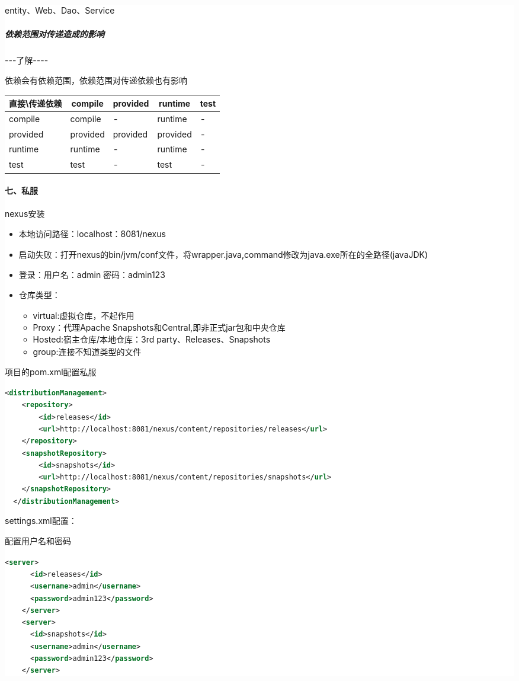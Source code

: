 entity、Web、Dao、Service

##### 依赖范围对传递造成的影响

---了解----

依赖会有依赖范围，依赖范围对传递依赖也有影响

| 直接\传递依赖 | compile  | provided | runtime  | test |
| ------------- | -------- | -------- | -------- | ---- |
| compile       | compile  | -        | runtime  | -    |
| provided      | provided | provided | provided | -    |
| runtime       | runtime  | -        | runtime  | -    |
| test          | test     | -        | test     | -    |



#### 七、私服

nexus安装

- 本地访问路径：localhost：8081/nexus

- 启动失败：打开nexus的bin/jvm/conf文件，将wrapper.java,command修改为java.exe所在的全路径(javaJDK)

- 登录：用户名：admin          密码：admin123

- 仓库类型：
  - virtual:虚拟仓库，不起作用
  - Proxy：代理Apache Snapshots和Central,即非正式jar包和中央仓库
  - Hosted:宿主仓库/本地仓库：3rd party、Releases、Snapshots
  - group:连接不知道类型的文件

项目的pom.xml配置私服

```xml
<distributionManagement>
  	<repository>
  		<id>releases</id>
  		<url>http://localhost:8081/nexus/content/repositories/releases</url>
  	</repository>
  	<snapshotRepository>
  		<id>snapshots</id>
  		<url>http://localhost:8081/nexus/content/repositories/snapshots</url>
  	</snapshotRepository>
  </distributionManagement>
```

settings.xml配置：

配置用户名和密码

```xml
<server>
      <id>releases</id>
      <username>admin</username>
      <password>admin123</password>
    </server>
    <server>
      <id>snapshots</id>
      <username>admin</username>
      <password>admin123</password>
    </server>
```
